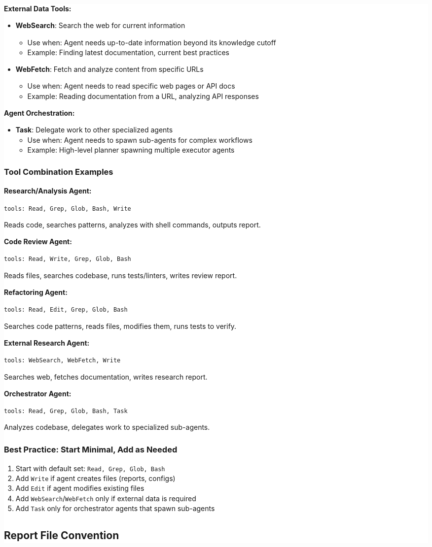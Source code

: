 **External Data Tools:**
- **WebSearch**: Search the web for current information
  - Use when: Agent needs up-to-date information beyond its knowledge cutoff
  - Example: Finding latest documentation, current best practices

- **WebFetch**: Fetch and analyze content from specific URLs
  - Use when: Agent needs to read specific web pages or API docs
  - Example: Reading documentation from a URL, analyzing API responses

**Agent Orchestration:**
- **Task**: Delegate work to other specialized agents
  - Use when: Agent needs to spawn sub-agents for complex workflows
  - Example: High-level planner spawning multiple executor agents

### Tool Combination Examples

**Research/Analysis Agent:**
```
tools: Read, Grep, Glob, Bash, Write
```
Reads code, searches patterns, analyzes with shell commands, outputs report.

**Code Review Agent:**
```
tools: Read, Write, Grep, Glob, Bash
```
Reads files, searches codebase, runs tests/linters, writes review report.

**Refactoring Agent:**
```
tools: Read, Edit, Grep, Glob, Bash
```
Searches code patterns, reads files, modifies them, runs tests to verify.

**External Research Agent:**
```
tools: WebSearch, WebFetch, Write
```
Searches web, fetches documentation, writes research report.

**Orchestrator Agent:**
```
tools: Read, Grep, Glob, Bash, Task
```
Analyzes codebase, delegates work to specialized sub-agents.

### Best Practice: Start Minimal, Add as Needed

1. Start with default set: `Read, Grep, Glob, Bash`
2. Add `Write` if agent creates files (reports, configs)
3. Add `Edit` if agent modifies existing files
4. Add `WebSearch`/`WebFetch` only if external data is required
5. Add `Task` only for orchestrator agents that spawn sub-agents

## Report File Convention
